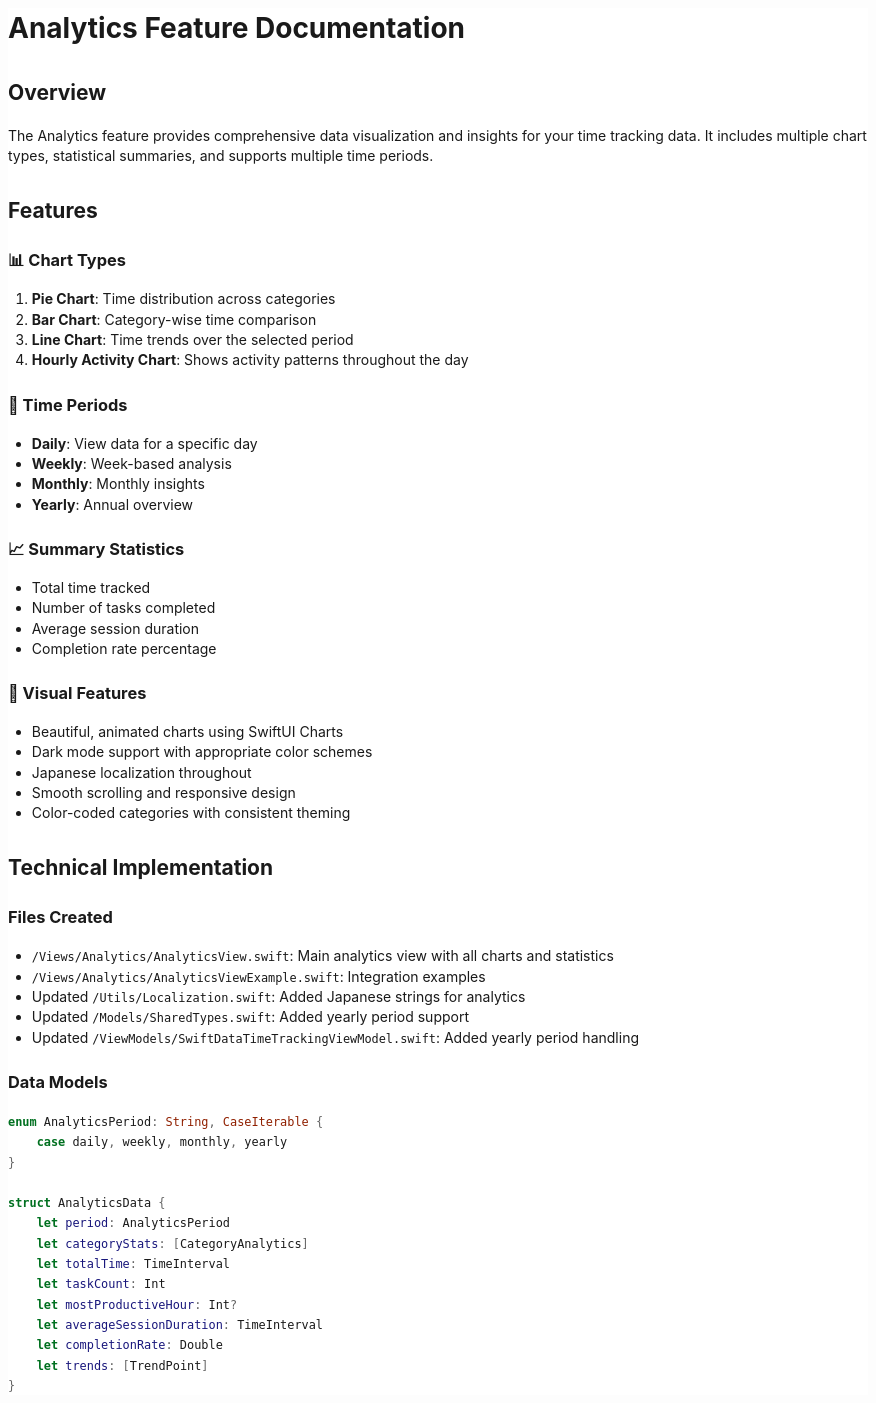 # Analytics Feature Documentation

## Overview
The Analytics feature provides comprehensive data visualization and insights for your time tracking data. It includes multiple chart types, statistical summaries, and supports multiple time periods.

## Features

### 📊 Chart Types
1. **Pie Chart**: Time distribution across categories
2. **Bar Chart**: Category-wise time comparison
3. **Line Chart**: Time trends over the selected period
4. **Hourly Activity Chart**: Shows activity patterns throughout the day

### 📅 Time Periods
- **Daily**: View data for a specific day
- **Weekly**: Week-based analysis
- **Monthly**: Monthly insights
- **Yearly**: Annual overview

### 📈 Summary Statistics
- Total time tracked
- Number of tasks completed
- Average session duration
- Completion rate percentage

### 🎨 Visual Features
- Beautiful, animated charts using SwiftUI Charts
- Dark mode support with appropriate color schemes
- Japanese localization throughout
- Smooth scrolling and responsive design
- Color-coded categories with consistent theming

## Technical Implementation

### Files Created
- `/Views/Analytics/AnalyticsView.swift`: Main analytics view with all charts and statistics
- `/Views/Analytics/AnalyticsViewExample.swift`: Integration examples
- Updated `/Utils/Localization.swift`: Added Japanese strings for analytics
- Updated `/Models/SharedTypes.swift`: Added yearly period support
- Updated `/ViewModels/SwiftDataTimeTrackingViewModel.swift`: Added yearly period handling

### Data Models
```swift
enum AnalyticsPeriod: String, CaseIterable {
    case daily, weekly, monthly, yearly
}

struct AnalyticsData {
    let period: AnalyticsPeriod
    let categoryStats: [CategoryAnalytics]
    let totalTime: TimeInterval
    let taskCount: Int
    let mostProductiveHour: Int?
    let averageSessionDuration: TimeInterval
    let completionRate: Double
    let trends: [TrendPoint]
}

```
